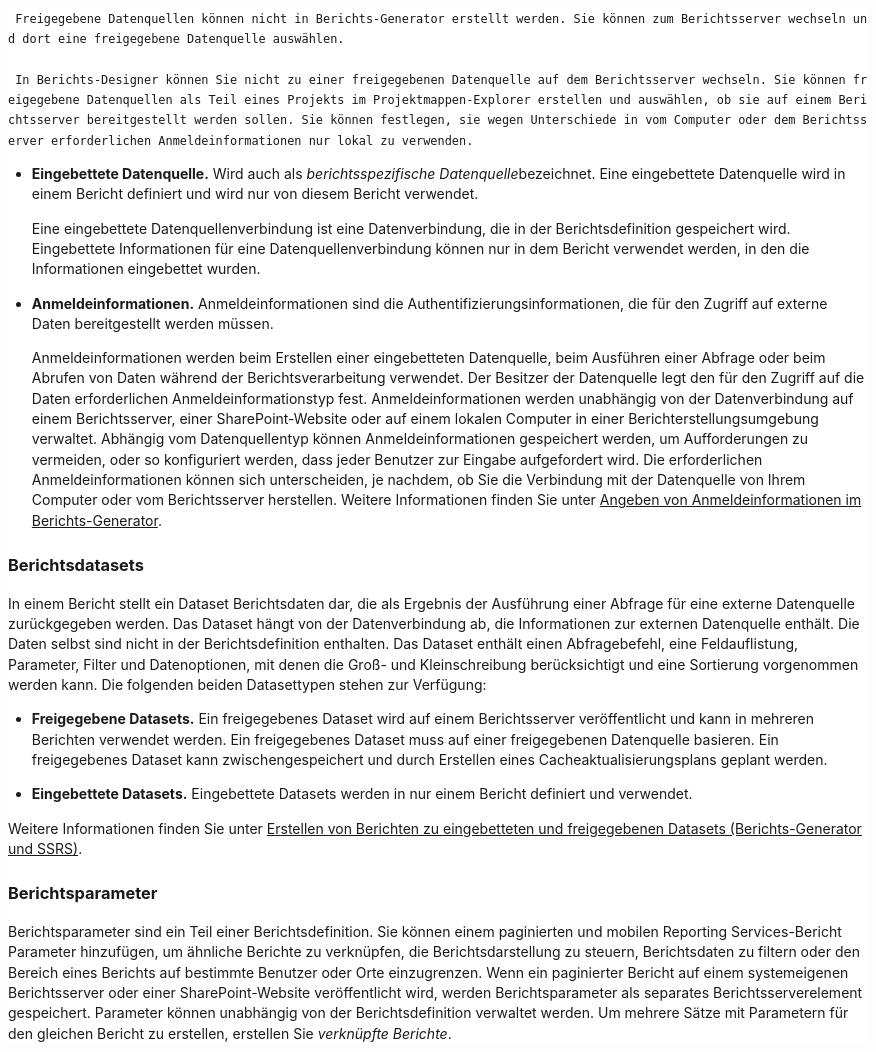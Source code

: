     Freigegebene Datenquellen können nicht in Berichts-Generator erstellt werden. Sie können zum Berichtsserver wechseln und dort eine freigegebene Datenquelle auswählen.  
  
     In Berichts-Designer können Sie nicht zu einer freigegebenen Datenquelle auf dem Berichtsserver wechseln. Sie können freigegebene Datenquellen als Teil eines Projekts im Projektmappen-Explorer erstellen und auswählen, ob sie auf einem Berichtsserver bereitgestellt werden sollen. Sie können festlegen, sie wegen Unterschiede in vom Computer oder dem Berichtsserver erforderlichen Anmeldeinformationen nur lokal zu verwenden.  
  
-   **Eingebettete Datenquelle.** Wird auch als *berichtsspezifische Datenquelle*bezeichnet. Eine eingebettete Datenquelle wird in einem Bericht definiert und wird nur von diesem Bericht verwendet.  
  
     Eine eingebettete Datenquellenverbindung ist eine Datenverbindung, die in der Berichtsdefinition gespeichert wird. Eingebettete Informationen für eine Datenquellenverbindung können nur in dem Bericht verwendet werden, in den die Informationen eingebettet wurden.  
  
-   **Anmeldeinformationen.** Anmeldeinformationen sind die Authentifizierungsinformationen, die für den Zugriff auf externe Daten bereitgestellt werden müssen.  
  
     Anmeldeinformationen werden beim Erstellen einer eingebetteten Datenquelle, beim Ausführen einer Abfrage oder beim Abrufen von Daten während der Berichtsverarbeitung verwendet. Der Besitzer der Datenquelle legt den für den Zugriff auf die Daten erforderlichen Anmeldeinformationstyp fest. Anmeldeinformationen werden unabhängig von der Datenverbindung auf einem Berichtsserver, einer SharePoint-Website oder auf einem lokalen Computer in einer Berichterstellungsumgebung verwaltet. Abhängig vom Datenquellentyp können Anmeldeinformationen gespeichert werden, um Aufforderungen zu vermeiden, oder so konfiguriert werden, dass jeder Benutzer zur Eingabe aufgefordert wird. Die erforderlichen Anmeldeinformationen können sich unterscheiden, je nachdem, ob Sie die Verbindung mit der Datenquelle von Ihrem Computer oder vom Berichtsserver herstellen. Weitere Informationen finden Sie unter [Angeben von Anmeldeinformationen im Berichts-Generator](http://msdn.microsoft.com/library/7412ce68-aece-41c0-8c37-76a0e54b6b53).  
  
### <a name="report-datasets"></a>Berichtsdatasets 
 In einem Bericht stellt ein Dataset Berichtsdaten dar, die als Ergebnis der Ausführung einer Abfrage für eine externe Datenquelle zurückgegeben werden. Das Dataset hängt von der Datenverbindung ab, die Informationen zur externen Datenquelle enthält. Die Daten selbst sind nicht in der Berichtsdefinition enthalten. Das Dataset enthält einen Abfragebefehl, eine Feldauflistung, Parameter, Filter und Datenoptionen, mit denen die Groß- und Kleinschreibung berücksichtigt und eine Sortierung vorgenommen werden kann. Die folgenden beiden Datasettypen stehen zur Verfügung:  
  
-   **Freigegebene Datasets.** Ein freigegebenes Dataset wird auf einem Berichtsserver veröffentlicht und kann in mehreren Berichten verwendet werden. Ein freigegebenes Dataset muss auf einer freigegebenen Datenquelle basieren. Ein freigegebenes Dataset kann zwischengespeichert und durch Erstellen eines Cacheaktualisierungsplans geplant werden.  
  
-   **Eingebettete Datasets.** Eingebettete Datasets werden in nur einem Bericht definiert und verwendet.  
  
 Weitere Informationen finden Sie unter [Erstellen von Berichten zu eingebetteten und freigegebenen Datasets &#40;Berichts-Generator und SSRS&#41;](../reporting-services/report-data/report-embedded-datasets-and-shared-datasets-report-builder-and-ssrs.md).  
  
### <a name="report-parameters"></a>Berichtsparameter 
 Berichtsparameter sind ein Teil einer Berichtsdefinition. Sie können einem paginierten und mobilen Reporting Services-Bericht Parameter hinzufügen, um ähnliche Berichte zu verknüpfen, die Berichtsdarstellung zu steuern, Berichtsdaten zu filtern oder den Bereich eines Berichts auf bestimmte Benutzer oder Orte einzugrenzen. Wenn ein paginierter Bericht auf einem systemeigenen Berichtsserver oder einer SharePoint-Website veröffentlicht wird, werden Berichtsparameter als separates Berichtsserverelement gespeichert. Parameter können unabhängig von der Berichtsdefinition verwaltet werden. Um mehrere Sätze mit Parametern für den gleichen Bericht zu erstellen, erstellen Sie *verknüpfte Berichte*.  
  